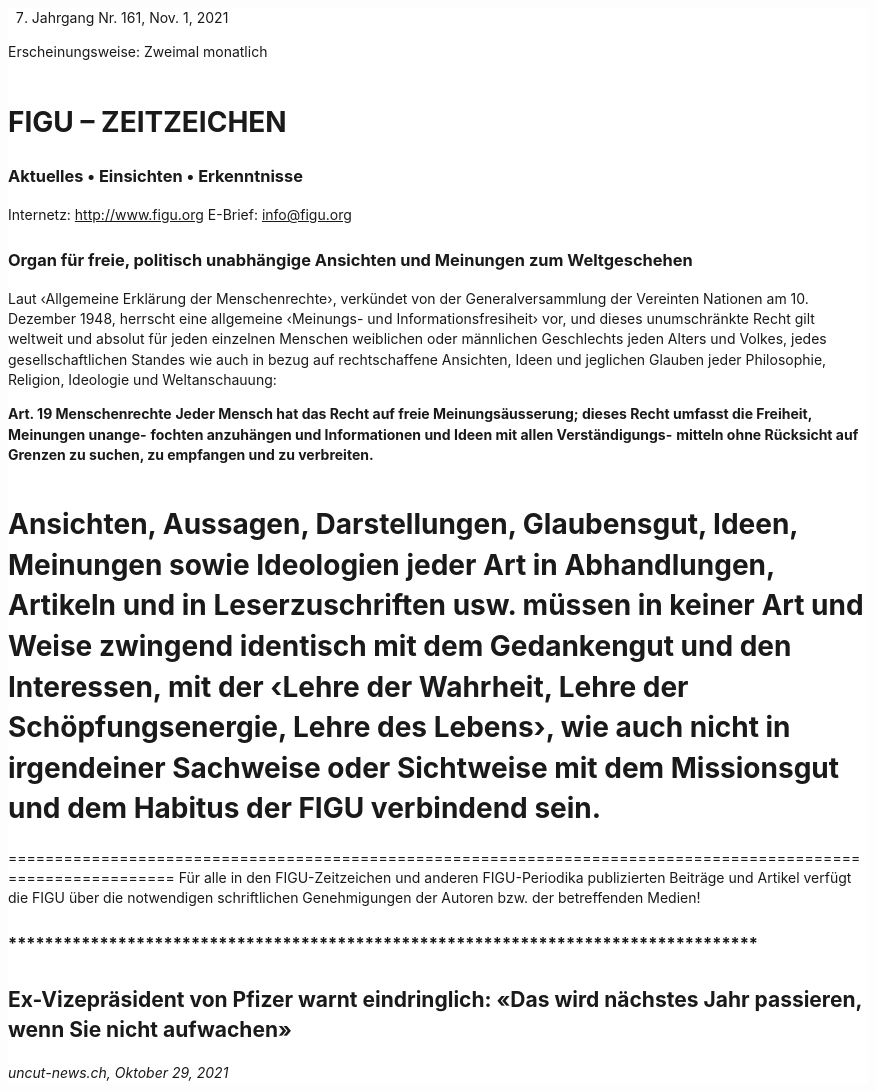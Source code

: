 7. Jahrgang
Nr. 161, Nov. 1, 2021


Erscheinungsweise:
Zweimal monatlich


# FIGU – ZEITZEICHEN

### Aktuelles • Einsichten • Erkenntnisse

Internetz: http://www.figu.org
E-Brief:  info@figu.org


### Organ für freie, politisch unabhängige Ansichten und Meinungen zum Weltgeschehen

Laut ‹Allgemeine Erklärung der Menschenrechte›, verkündet von der Generalversammlung der Vereinten Nationen am 10. Dezember 1948, herrscht
eine allgemeine ‹Meinungs- und Informationsfresiheit› vor, und dieses unumschränkte Recht gilt weltweit und absolut für jeden einzelnen
Menschen weiblichen oder männlichen Geschlechts jeden Alters und Volkes, jedes gesellschaftlichen Standes wie auch in bezug auf
rechtschaffene Ansichten, Ideen und jeglichen Glauben jeder Philosophie, Religion, Ideologie und Weltanschauung:

**Art. 19 Menschenrechte**
**Jeder Mensch hat das Recht auf freie Meinungsäusserung; dieses Recht umfasst die Freiheit, Meinungen unange-**
**fochten anzuhängen und Informationen und Ideen mit allen Verständigungs-**
**mitteln ohne Rücksicht auf Grenzen zu suchen, zu empfangen und zu verbreiten.**

Ansichten, Aussagen, Darstellungen, Glaubensgut, Ideen, Meinungen sowie Ideologien jeder Art in Abhandlungen, Artikeln
und in Leserzuschriften usw. müssen in keiner Art und Weise zwingend identisch mit dem Gedankengut und den
Interessen, mit der ‹Lehre der Wahrheit, Lehre der Schöpfungsenergie, Lehre des Lebens›, wie auch nicht in
irgendeiner Sachweise oder Sichtweise mit dem Missionsgut und dem Habitus der FIGU verbindend sein.
==============================================================================================================
==============================================================================================================
Für alle in den FIGU-Zeitzeichen und anderen FIGU-Periodika publizierten Beiträge und Artikel verfügt die
FIGU über die notwendigen schriftlichen Genehmigungen der Autoren bzw. der betreffenden Medien!
### **********************************************************************************

## Ex-Vizepräsident von Pfizer warnt eindringlich: «Das wird nächstes Jahr passieren, wenn Sie nicht aufwachen»
_uncut-news.ch, Oktober 29, 2021_
